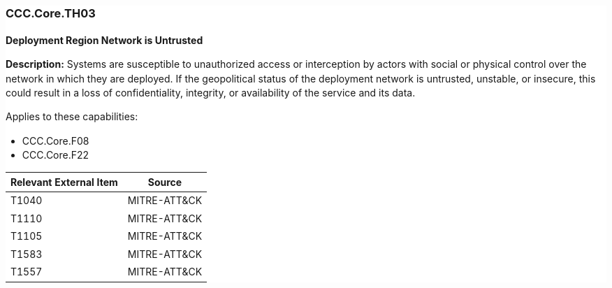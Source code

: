### CCC.Core.TH03

**Deployment Region Network is Untrusted**

**Description:** Systems are susceptible to unauthorized access or interception by actors
with social or physical control over the network in which they are
deployed. If the geopolitical status of the deployment network is
untrusted, unstable, or insecure, this could result in a loss of
confidentiality, integrity, or availability of the service and its data.


<div class="flex-container">
  <div class="flex-item-left">
  Applies to these capabilities:
  <ul>
    
      
  <li>CCC.Core.F08</li>
  <li>CCC.Core.F22</li>
  </ul>
  </div>
  <div class="flex-item-right">
    <table cellpadding="5">
      <thead>
        <tr>
          <th>Relevant External Item</th>
          <th>Source</th>
        </tr>
      </thead>
      <tbody>
        <tr>
          <td>T1040</td>
          <td>MITRE-ATT&amp;CK</td>
        </tr>
        <tr>
          <td>T1110</td>
          <td>MITRE-ATT&amp;CK</td>
        </tr>
        <tr>
          <td>T1105</td>
          <td>MITRE-ATT&amp;CK</td>
        </tr>
        <tr>
          <td>T1583</td>
          <td>MITRE-ATT&amp;CK</td>
        </tr>
        <tr>
          <td>T1557</td>
          <td>MITRE-ATT&amp;CK</td>
        </tr>
      </tbody>
    </table>
  </div>
</div>
